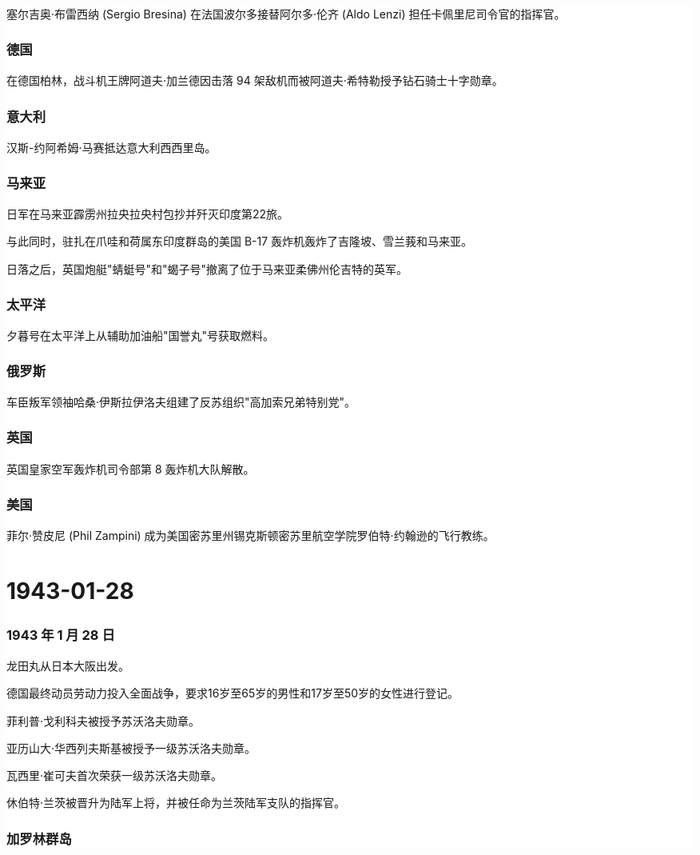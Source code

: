 塞尔吉奥·布雷西纳 (Sergio Bresina) 在法国波尔多接替阿尔多·伦齐 (Aldo
Lenzi) 担任卡佩里尼司令官的指挥官。

### 德国

在德国柏林，战斗机王牌阿道夫·加兰德因击落 94
架敌机而被阿道夫·希特勒授予钻石骑士十字勋章。

### 意大利

汉斯-约阿希姆·马赛抵达意大利西西里岛。

### 马来亚

日军在马来亚霹雳州拉央拉央村包抄并歼灭印度第22旅。

与此同时，驻扎在爪哇和荷属东印度群岛的美国 B-17
轰炸机轰炸了吉隆坡、雪兰莪和马来亚。

日落之后，英国炮艇"蜻蜓号"和"蝎子号"撤离了位于马来亚柔佛州伦吉特的英军。

### 太平洋

夕暮号在太平洋上从辅助加油船"国誉丸"号获取燃料。

### 俄罗斯

车臣叛军领袖哈桑·伊斯拉伊洛夫组建了反苏组织"高加索兄弟特别党"。

### 英国

英国皇家空军轰炸机司令部第 8 轰炸机大队解散。

### 美国

菲尔·赞皮尼 (Phil Zampini)
成为美国密苏里州锡克斯顿密苏里航空学院罗伯特·约翰逊的飞行教练。

# 1943-01-28

### 1943 年 1 月 28 日

龙田丸从日本大阪出发。

德国最终动员劳动力投入全面战争，要求16岁至65岁的男性和17岁至50岁的女性进行登记。

菲利普·戈利科夫被授予苏沃洛夫勋章。

亚历山大·华西列夫斯基被授予一级苏沃洛夫勋章。

瓦西里·崔可夫首次荣获一级苏沃洛夫勋章。

休伯特·兰茨被晋升为陆军上将，并被任命为兰茨陆军支队的指挥官。

### 加罗林群岛
